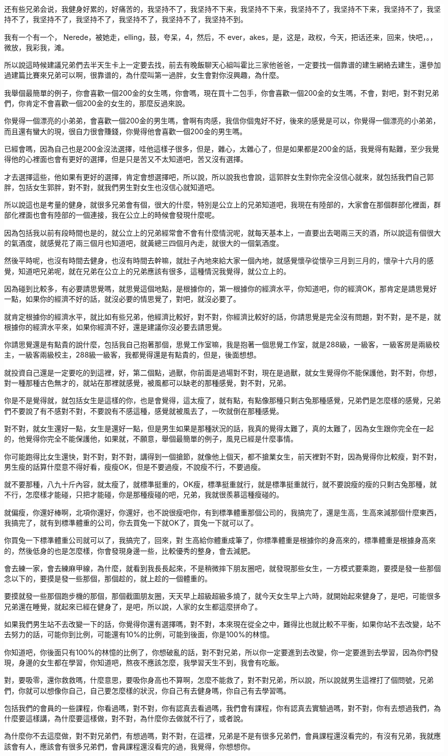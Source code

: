 还有些兄弟会说，我健身好累的，好痛苦的，我坚持不了，我坚持不下来，我坚持不下来，我坚持不了，我坚持不下来，我坚持不了，我坚持不了，我坚持不了，我坚持不了，我坚持不了，我坚持不了，我坚持不到。

我有一个有一个， Nerede，被她走，elling，鼓，夸呆，4，然后，不 ever，akes，是，这是，政权，今天，把话还来，回来，快吧，。，微放，我彩我，滩。

所以說這時候建議兄弟們去半天生卡上一定要去找，前去有晚飯聊天心組叫霍比三家他爸爸，一定要找一個靠谱的建生網絡去建生，還參加過建篇比賽來兄弟可以啊，很靠谱的，為什麼叫第一過胖，女生會對你沒興趣，為什麼。

我舉個最簡單的例子，你會喜歡一個200金的女生嗎，你會嗎，現在買十二包手，你會喜歡一個200金的女生嗎，不會，對吧，對不對兄弟們，你肯定不會喜歡一個200金的女生的，那麼反過來說。

你覺得一個漂亮的小弟弟，會喜歡一個200金的男生嗎，會啊有肉感，我信你個鬼好不好，後來的感覺是可以，你覺得一個漂亮的小弟弟，而且還有蠻大的現，很自力很會賺錢，你覺得他會喜歡一個200金的男生嗎。

已經會嗎，因為自己也是200金沒法選擇，哇他這樣子很多，但是，雜心，太雜心了，但是如果都是200金的話，我覺得有點難，至少我覺得他的心裡面也會有更好的選擇，但是只是苦又不太知道吧，苦又沒有選擇。

才去選擇這些，他如果有更好的選擇，肯定會想選擇吧，所以說，所以說我也會說，這郭胖女生對你完全沒信心就來，就包括我們自己郭胖，包括女生郭胖，對不對，就我們男生對女生也沒信心就知道吧。

所以說這也是考量的健身，就很多兄弟會有個，很大的什麼，特別是公立上的兄弟知道吧，我現在有陸部的，大家會在那個群部化裡面，群部化裡面也會有陸部的一個連接，我在公立上的時候會發現什麼呢。

因為包括我以前有段時間也是的，就公立上的兄弟經常會不會有什麼情況呢，就每天基本上，一直要出去喝兩三天的酒，所以說這有個很大的氣酒度，就感覺花了兩三個月也知道吧，就黃總三四個月內走，就很大的一個氣酒度。

然後平時呢，也沒有時間去健身，也沒有時間去幹嘛，就肚子內地來給大家一個內地，就感覺懷孕從懷孕三月到三月的，懷孕十六月的感覺，知道吧兄弟呢，就在兄弟在公立上的兄弟應該有很多，這種情況我覺得，就公立上的。

因為碰到比較多，有必要請思覺嗎，就思覺這個地點，是根據你的，第一根據你的經濟水平，你知道吧，你的經濟OK，那肯定是請思覺好一點，如果你的經濟不好的話，就沒必要的情思覺了，對吧，就沒必要了。

就肯定根據你的經濟水平，就比如有些兄弟，他經濟比較好，對不對，你經濟比較好的話，你請思覺是完全沒有問題，對不對，是不是，就根據你的經濟水平來，如果你經濟不好，還是建議你沒必要去請思覺。

你請思覺還是有點貴的說什麼，包括我自己抱著那個，思覺工作室嘛，我是抱著一個思覺工作室，就是288級，一級客，一級客房是兩級校主，一級客兩級校主，288級一級客，我都覺得還是有點貴的，但是，後面想想。

就投資自己還是一定要吃的到這裡，好，第二個點，過獸，你前面是過場對不對，現在是過獸，就女生覺得你不能保護他，對不對，你想，對一種那種古色無才的，就站在那裡就感覺，被風都可以缺老的那種感覺，對不對，兄弟。

你是不是覺得就，就包括女生是這樣的你，也是會覺得，這太瘦了，就有點，有點像那種只剩古兔那種感覺，兄弟們是怎麼樣的感覺，兄弟們不要說了有不感對不對，不要說有不感這種，感覺就被風去了，一吹就倒在那種感覺。

對不對，就女生還好一點，女生是還好一點，但是男生如果是那種狀況的話，我真的覺得太難了，真的太難了，因為女生跟你完全在一起的，他覺得你完全不能保護他，如果就，不願意，舉個最簡單的例子，風見已經是什麼事情。

你可能跑得比女生還快，對不對，對不對，講得到一個搶節，就像他上個天，都不搶業女生，前天裡對不對，因為覺得你比較瘦，對不對，男生瘦的話算什麼意不得好看，瘦瘦OK，但是不要過瘦，不說瘦不行，不要過瘦。

就不要那種，八九十斤內容，就太瘦了，就標準挺重的，OK瘦，標準挺重就行，就是標準挺重就行，就不要說瘦的瘦的只剩古兔那種，就不行，怎麼樣才能碰，只把才能碰，你是那種瘦碰的吧，兄弟，我就很羨慕這種瘦碰的。

就偏瘦，你還好棒啊，北項你還好，你還好，也不說很瘦吧你，有到標準體重那個公司的，我搞完了，還是生高，生高來減那個什麼東西，我搞完了，就有到標準體重的公司，你去買兔一下就OK了，買兔一下就可以了。

你買兔一下標準體重公司就可以了，我搞完了，回來，對 生高給你體重成筆了，你標準體重是根據你的身高來的，標準體重是根據身高來的，然後低身的也是怎麼樣，你會發現身邊一些，比較優秀的整身，會去減肥。

會去練一家，會去練麻甲線，為什麼，就看到我長長起來，不是稍微摔下朋友圈吧，就發現那些女生，一方模式要乘跑，要摸是發一些那個念以下的，要摸是發一些那個，那個趁的，就上趁的一個體重的。

要摸就發一些那個跑步機的那個，那個截圖朋友圈，天天早上超級超級多燒了，就今天女生早上六時，就開始起來健身了，是吧，可能很多兄弟還在睡覺，就起來已經在健身了，是吧，所以說，人家的女生都這麼拼命了。

如果我們男生站不去改變一下的話，你覺得你還有選擇嗎，對不對，本來現在從全之中，難得比也就比較不平衡，如果你站不去改變，站不去努力的話，可能你到比例，可能還有10%的比例，可能到後面，你是100%的林憶。

你知道吧，你後面只有100%的林憶的比例了，你想破亂的話，對不對兄弟，所以你一定要進到去改變，你一定要進到去學習，因為你們發現，身邊的女生都在學習，你知道吧，熬夜不應該怎麼，我學習天生不到，我會有吃飯。

對，要吸零，還你救救嗎，什麼意思，要吸你身高也不算啊，怎麼不能救了，對不對兄弟，所以說，所以說就男生這裡打了個問號，兄弟們，你就可以想像你自己，自己要怎麼樣的狀況，你自己有去健身嗎，你自己有去學習嗎。

包括我們的會員的一些課程，你看過嗎，對不對，你有認真去看過嗎，我們會有課程，你有認真去實驗過嗎，對不對，你有去想過我們，為什麼要這樣講，為什麼要這樣做，對不對，為什麼你去做就不行了，或者說。

為什麼你不去這麼做，對不對兄弟們，有想過嗎，對不對，在這裡，兄弟是不是有很多兄弟們，會員課程還沒看完的，有沒有兄弟，我就應該會有人，應該會有很多兄弟們，會員課程還沒看完的過，我覺得，你想想你。
